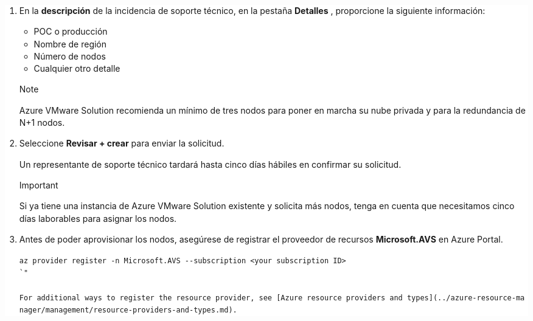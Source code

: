 1. En la **descripción** de la incidencia de soporte técnico, en la pestaña **Detalles** , proporcione la siguiente información:

   - POC o producción 
   - Nombre de región
   - Número de nodos
   - Cualquier otro detalle

   >[!NOTE]
   >Azure VMware Solution recomienda un mínimo de tres nodos para poner en marcha su nube privada y para la redundancia de N+1 nodos. 

1. Seleccione **Revisar + crear** para enviar la solicitud.

   Un representante de soporte técnico tardará hasta cinco días hábiles en confirmar su solicitud.

   >[!IMPORTANT] 
   >Si ya tiene una instancia de Azure VMware Solution existente y solicita más nodos, tenga en cuenta que necesitamos cinco días laborables para asignar los nodos. 

1. Antes de poder aprovisionar los nodos, asegúrese de registrar el proveedor de recursos **Microsoft.AVS** en Azure Portal.  

   ```azurecli-interactive
   az provider register -n Microsoft.AVS --subscription <your subscription ID>
   `"

   For additional ways to register the resource provider, see [Azure resource providers and types](../azure-resource-manager/management/resource-providers-and-types.md).

<!-- LINKS - external -->
[kb2106952]: https://kb.vmware.com/s/article/2106952?lang=en_US&queryTerm=21069522

<!-- LINKS - internal -->
[Access and Identity Concepts]: concepts-identity.md